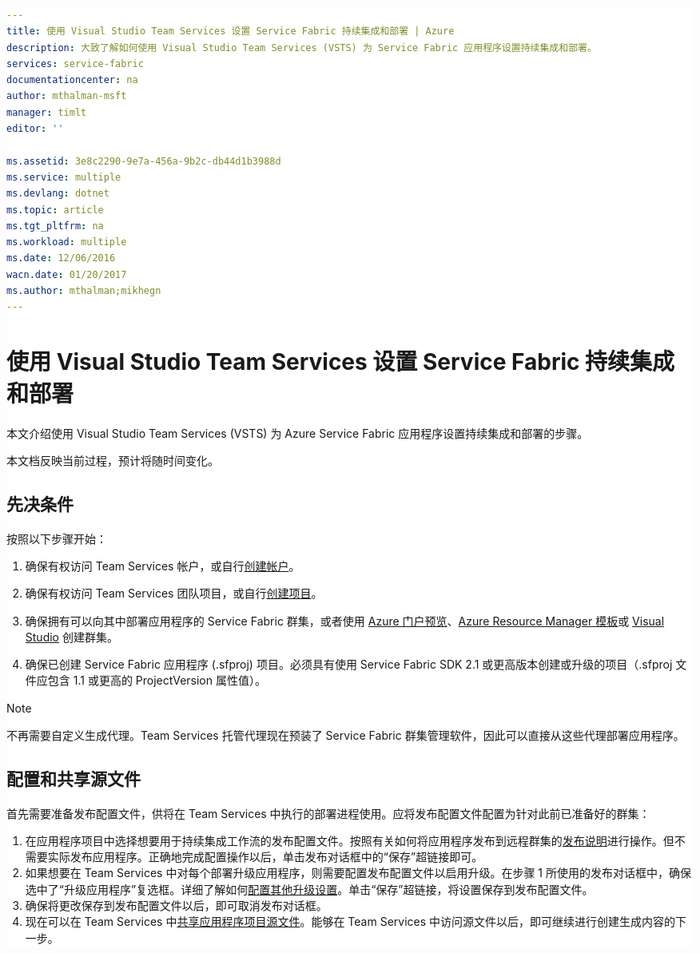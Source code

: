 ```yaml
---
title: 使用 Visual Studio Team Services 设置 Service Fabric 持续集成和部署 | Azure
description: 大致了解如何使用 Visual Studio Team Services (VSTS) 为 Service Fabric 应用程序设置持续集成和部署。
services: service-fabric
documentationcenter: na
author: mthalman-msft
manager: timlt
editor: ''

ms.assetid: 3e8c2290-9e7a-456a-9b2c-db44d1b3988d
ms.service: multiple
ms.devlang: dotnet
ms.topic: article
ms.tgt_pltfrm: na
ms.workload: multiple
ms.date: 12/06/2016
wacn.date: 01/20/2017
ms.author: mthalman;mikhegn
---
```


# 使用 Visual Studio Team Services 设置 Service Fabric 持续集成和部署
本文介绍使用 Visual Studio Team Services (VSTS) 为 Azure Service Fabric 应用程序设置持续集成和部署的步骤。

本文档反映当前过程，预计将随时间变化。

## 先决条件
按照以下步骤开始：

1. 确保有权访问 Team Services 帐户，或自行[创建帐户](https://www.visualstudio.com/docs/setup-admin/team-services/sign-up-for-visual-studio-team-services)。
2. 确保有权访问 Team Services 团队项目，或自行[创建项目](https://www.visualstudio.com/docs/setup-admin/create-team-project)。

3. 确保拥有可以向其中部署应用程序的 Service Fabric 群集，或者使用 [Azure 门户预览](./service-fabric-cluster-creation-via-portal.md)、[Azure Resource Manager 模板](./service-fabric-cluster-creation-via-arm.md)或 [Visual Studio](./service-fabric-cluster-creation-via-visual-studio.md) 创建群集。

4. 确保已创建 Service Fabric 应用程序 (.sfproj) 项目。必须具有使用 Service Fabric SDK 2.1 或更高版本创建或升级的项目（.sfproj 文件应包含 1.1 或更高的 ProjectVersion 属性值）。

>[!NOTE]
> 不再需要自定义生成代理。Team Services 托管代理现在预装了 Service Fabric 群集管理软件，因此可以直接从这些代理部署应用程序。

## 配置和共享源文件
首先需要准备发布配置文件，供将在 Team Services 中执行的部署进程使用。应将发布配置文件配置为针对此前已准备好的群集：

1. 在应用程序项目中选择想要用于持续集成工作流的发布配置文件。按照有关如何将应用程序发布到远程群集的[发布说明](./service-fabric-publish-app-remote-cluster.md)进行操作。但不需要实际发布应用程序。正确地完成配置操作以后，单击发布对话框中的“保存”超链接即可。
2. 如果想要在 Team Services 中对每个部署升级应用程序，则需要配置发布配置文件以启用升级。在步骤 1 所使用的发布对话框中，确保选中了“升级应用程序”复选框。详细了解如何[配置其他升级设置](./service-fabric-visualstudio-configure-upgrade.md)。单击“保存”超链接，将设置保存到发布配置文件。
3. 确保将更改保存到发布配置文件以后，即可取消发布对话框。
4. 现在可以在 Team Services 中[共享应用程序项目源文件](https://www.visualstudio.com/docs/setup-admin/team-services/connect-to-visual-studio-team-services#vs)。能够在 Team Services 中访问源文件以后，即可继续进行创建生成内容的下一步。
